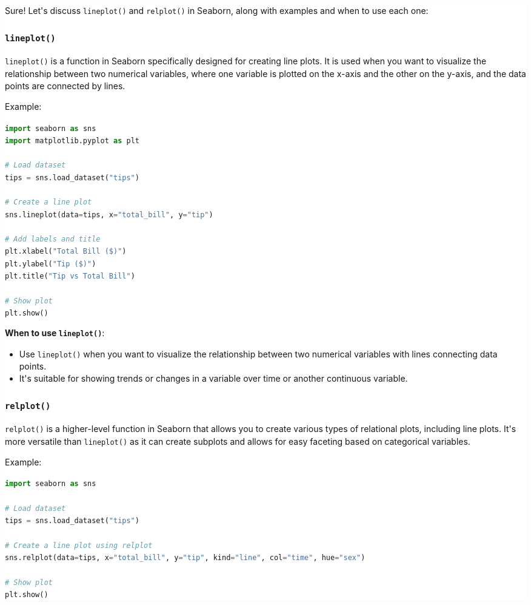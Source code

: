 Sure! Let's discuss `lineplot()` and `relplot()` in Seaborn, along with examples and when to use each one:

### `lineplot()`

`lineplot()` is a function in Seaborn specifically designed for creating line plots. It is used when you want to visualize the relationship between two numerical variables, where one variable is plotted on the x-axis and the other on the y-axis, and the data points are connected by lines.

Example:
```python
import seaborn as sns
import matplotlib.pyplot as plt

# Load dataset
tips = sns.load_dataset("tips")

# Create a line plot
sns.lineplot(data=tips, x="total_bill", y="tip")

# Add labels and title
plt.xlabel("Total Bill ($)")
plt.ylabel("Tip ($)")
plt.title("Tip vs Total Bill")

# Show plot
plt.show()
```

**When to use `lineplot()`**:
- Use `lineplot()` when you want to visualize the relationship between two numerical variables with lines connecting data points.
- It's suitable for showing trends or changes in a variable over time or another continuous variable.

### `relplot()`

`relplot()` is a higher-level function in Seaborn that allows you to create various types of relational plots, including line plots. It's more versatile than `lineplot()` as it can create subplots and allows for easy faceting based on categorical variables.

Example:
```python
import seaborn as sns

# Load dataset
tips = sns.load_dataset("tips")

# Create a line plot using relplot
sns.relplot(data=tips, x="total_bill", y="tip", kind="line", col="time", hue="sex")

# Show plot
plt.show()
```
